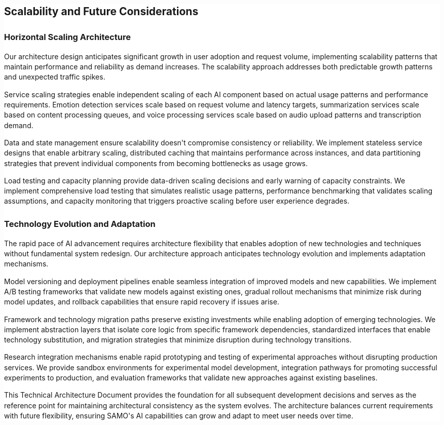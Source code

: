 ## Scalability and Future Considerations

### Horizontal Scaling Architecture

Our architecture design anticipates significant growth in user adoption and request volume, implementing scalability patterns that maintain performance and reliability as demand increases. The scalability approach addresses both predictable growth patterns and unexpected traffic spikes.

Service scaling strategies enable independent scaling of each AI component based on actual usage patterns and performance requirements. Emotion detection services scale based on request volume and latency targets, summarization services scale based on content processing queues, and voice processing services scale based on audio upload patterns and transcription demand.

Data and state management ensure scalability doesn't compromise consistency or reliability. We implement stateless service designs that enable arbitrary scaling, distributed caching that maintains performance across instances, and data partitioning strategies that prevent individual components from becoming bottlenecks as usage grows.

Load testing and capacity planning provide data-driven scaling decisions and early warning of capacity constraints. We implement comprehensive load testing that simulates realistic usage patterns, performance benchmarking that validates scaling assumptions, and capacity monitoring that triggers proactive scaling before user experience degrades.

### Technology Evolution and Adaptation

The rapid pace of AI advancement requires architecture flexibility that enables adoption of new technologies and techniques without fundamental system redesign. Our architecture approach anticipates technology evolution and implements adaptation mechanisms.

Model versioning and deployment pipelines enable seamless integration of improved models and new capabilities. We implement A/B testing frameworks that validate new models against existing ones, gradual rollout mechanisms that minimize risk during model updates, and rollback capabilities that ensure rapid recovery if issues arise.

Framework and technology migration paths preserve existing investments while enabling adoption of emerging technologies. We implement abstraction layers that isolate core logic from specific framework dependencies, standardized interfaces that enable technology substitution, and migration strategies that minimize disruption during technology transitions.

Research integration mechanisms enable rapid prototyping and testing of experimental approaches without disrupting production services. We provide sandbox environments for experimental model development, integration pathways for promoting successful experiments to production, and evaluation frameworks that validate new approaches against existing baselines.

This Technical Architecture Document provides the foundation for all subsequent development decisions and serves as the reference point for maintaining architectural consistency as the system evolves. The architecture balances current requirements with future flexibility, ensuring SAMO's AI capabilities can grow and adapt to meet user needs over time.
